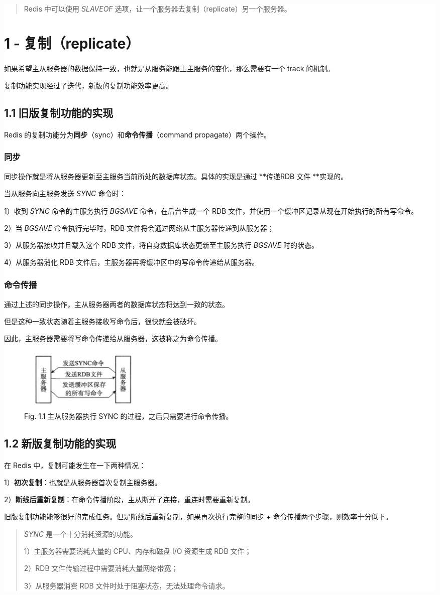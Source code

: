 > Redis 中可以使用 *SLAVEOF* 选项，让一个服务器去复制（replicate）另一个服务器。

# 1 - 复制（replicate）

如果希望主从服务器的数据保持一致，也就是从服务能跟上主服务的变化，那么需要有一个 track 的机制。

复制功能实现经过了迭代，新版的复制功能效率更高。

## 1.1 旧版复制功能的实现

Redis  的复制功能分为**同步**（sync）和**命令传播**（command propagate）两个操作。

### 同步

同步操作就是将从服务器更新至主服务当前所处的数据库状态。具体的实现是通过 **传递RDB 文件 **实现的。

当从服务向主服务发送 *SYNC* 命令时：

1）收到 *SYNC* 命令的主服务执行 *BGSAVE* 命令，在后台生成一个 RDB 文件，并使用一个缓冲区记录从现在开始执行的所有写命令。

2）当 *BGSAVE* 命令执行完毕时，RDB 文件将会通过网络从主服务器传递到从服务器；

3）从服务器接收并且载入这个 RDB 文件，将自身数据库状态更新至主服务执行 *BGSAVE* 时的状态。

4）从服务器消化 RDB 文件后，主服务器再将缓冲区中的写命令传递给从服务器。

### 命令传播

通过上述的同步操作，主从服务器两者的数据库状态将达到一致的状态。

但是这种一致状态随着主服务接收写命令后，很快就会被破坏。

因此，主服务器需要将写命令传递给从服务器，这被称之为命令传播。

<figure>
  <img src=Redis设计与实现.assets/image-20211003155722208.png alt="img" style="zoom:100%;">
  <figcaption>Fig. 1.1 主从服务器执行 SYNC 的过程，之后只需要进行命令传播。</figcaption>
</figure>

## 1.2 新版复制功能的实现

在 Redis 中，复制可能发生在一下两种情况：

1）**初次复制**：也就是从服务器首次复制主服务器。

2）**断线后重新复制**：在命令传播阶段，主从断开了连接，重连时需要重新复制。

旧版复制功能能够很好的完成任务。但是断线后重新复制，如果再次执行完整的同步 + 命令传播两个步骤，则效率十分低下。

> *SYNC* 是一个十分消耗资源的功能。
>
> 1）主服务器需要消耗大量的 CPU、内存和磁盘 I/O 资源生成 RDB 文件；
>
> 2）RDB 文件传输过程中需要消耗大量网络带宽；
>
> 3）从服务器消费 RDB 文件时处于阻塞状态，无法处理命令请求。
